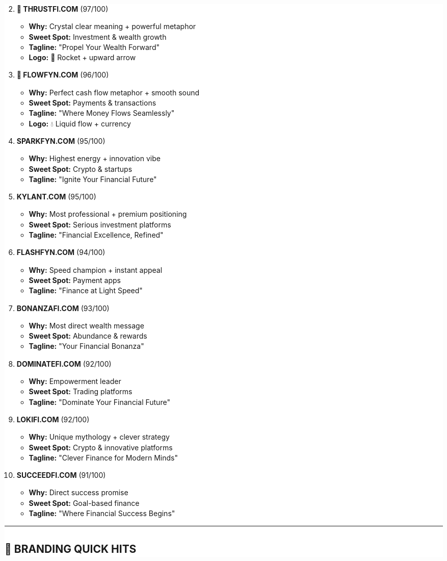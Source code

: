 2. **🥈 THRUSTFI.COM** (97/100)

   - **Why:** Crystal clear meaning + powerful metaphor
   - **Sweet Spot:** Investment & wealth growth
   - **Tagline:** "Propel Your Wealth Forward"
   - **Logo:** 🚀 Rocket + upward arrow

3. **🥉 FLOWFYN.COM** (96/100)

   - **Why:** Perfect cash flow metaphor + smooth sound
   - **Sweet Spot:** Payments & transactions
   - **Tagline:** "Where Money Flows Seamlessly"
   - **Logo:** 💧 Liquid flow + currency

4. **SPARKFYN.COM** (95/100)

   - **Why:** Highest energy + innovation vibe
   - **Sweet Spot:** Crypto & startups
   - **Tagline:** "Ignite Your Financial Future"

5. **KYLANT.COM** (95/100)

   - **Why:** Most professional + premium positioning
   - **Sweet Spot:** Serious investment platforms
   - **Tagline:** "Financial Excellence, Refined"

6. **FLASHFYN.COM** (94/100)

   - **Why:** Speed champion + instant appeal
   - **Sweet Spot:** Payment apps
   - **Tagline:** "Finance at Light Speed"

7. **BONANZAFI.COM** (93/100)

   - **Why:** Most direct wealth message
   - **Sweet Spot:** Abundance & rewards
   - **Tagline:** "Your Financial Bonanza"

8. **DOMINATEFI.COM** (92/100)

   - **Why:** Empowerment leader
   - **Sweet Spot:** Trading platforms
   - **Tagline:** "Dominate Your Financial Future"

9. **LOKIFI.COM** (92/100)

   - **Why:** Unique mythology + clever strategy
   - **Sweet Spot:** Crypto & innovative platforms
   - **Tagline:** "Clever Finance for Modern Minds"

10. **SUCCEEDFI.COM** (91/100)
    - **Why:** Direct success promise
    - **Sweet Spot:** Goal-based finance
    - **Tagline:** "Where Financial Success Begins"

---

## 🎨 BRANDING QUICK HITS
